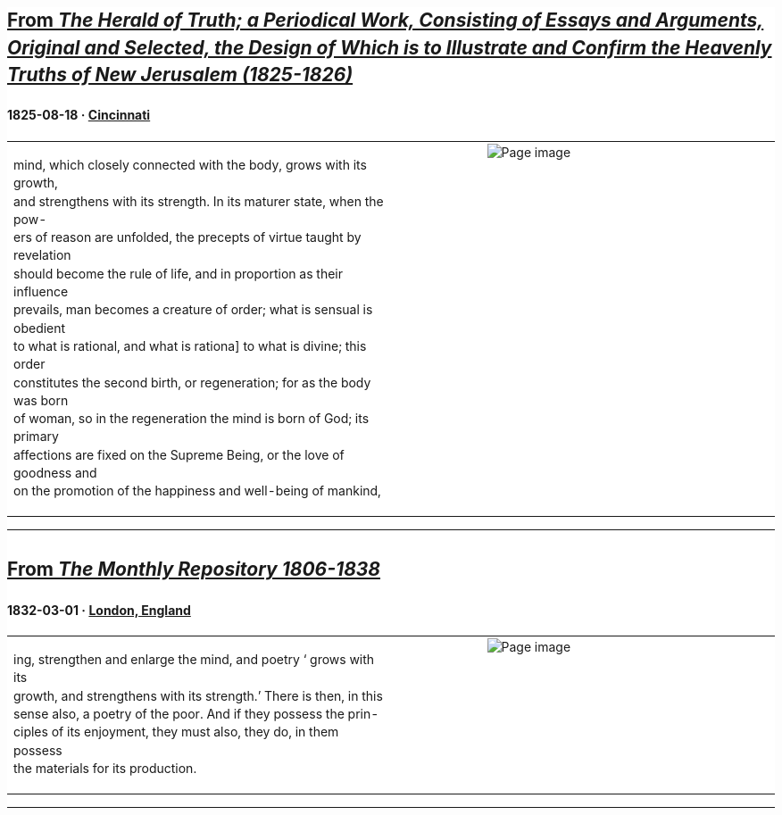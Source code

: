 ## [From _The Herald of Truth; a Periodical Work, Consisting of Essays and Arguments, Original and Selected, the Design of Which is to Illustrate and Confirm the Heavenly Truths of New Jerusalem (1825-1826)_](https://archive.org/details/sim_herald-of-truth-a-periodical-new-jerusalem_1825-08-18_1_9/page/n4/mode/1up?view=theater)

#### 1825-08-18 &middot; [Cincinnati](http://dbpedia.org/resource/Cincinnati)

<table style="width: 100%;"><tr><td style="width: 50%">

  
mind, which closely connected with the body, grows with its growth,  
and strengthens with its strength. In its maturer state, when the pow-  
ers of reason are unfolded, the precepts of virtue taught by revelation  
should become the rule of life, and in proportion as their influence  
prevails, man becomes a creature of order; what is sensual is obedient  
to what is rational, and what is rationa] to what is divine; this order  
constitutes the second birth, or regeneration; for as the body was born  
of woman, so in the regeneration the mind is born of God; its primary  
affections are fixed on the Supreme Being, or the love of goodness and  
on the promotion of the happiness and well-being of mankind,
</td><td style="width: 50%; max-height: 75%; margin: auto; display: block;">
<img alt="Page image" src="https://iiif.archive.org/image/iiif/2/sim_herald-of-truth-a-periodical-new-jerusalem_1825-08-18_1_9%2Fsim_herald-of-truth-a-periodical-new-jerusalem_1825-08-18_1_9_jp2.zip%2Fsim_herald-of-truth-a-periodical-new-jerusalem_1825-08-18_1_9_jp2%2Fsim_herald-of-truth-a-periodical-new-jerusalem_1825-08-18_1_9_0004.jp2/pct:11.826697892271662,43.96629012013627,69.11592505854802,14.864622556930248/600,/0/default.jpg"/>
</td>
</tr></table>

---

## [From _The Monthly Repository 1806-1838_](https://archive.org/details/sim_monthly-repository_1832-03_6_63/page/n47/mode/1up?view=theater)

#### 1832-03-01 &middot; [London, England](http://dbpedia.org/resource/London)

<table style="width: 100%;"><tr><td style="width: 50%">

  
ing, strengthen and enlarge the mind, and poetry ‘ grows with its  
growth, and strengthens with its strength.’ There is then, in this  
sense also, a poetry of the poor. And if they possess the prin-  
ciples of its enjoyment, they must also, they do, in them possess  
the materials for its production.
</td><td style="width: 50%; max-height: 75%; margin: auto; display: block;">
<img alt="Page image" src="https://iiif.archive.org/image/iiif/2/sim_monthly-repository_1832-03_6_63%2Fsim_monthly-repository_1832-03_6_63_jp2.zip%2Fsim_monthly-repository_1832-03_6_63_jp2%2Fsim_monthly-repository_1832-03_6_63_0047.jp2/pct:27.41147741147741,60.20932069510268,64.1025641025641,8.096366508688783/600,/0/default.jpg"/>
</td>
</tr></table>

---
